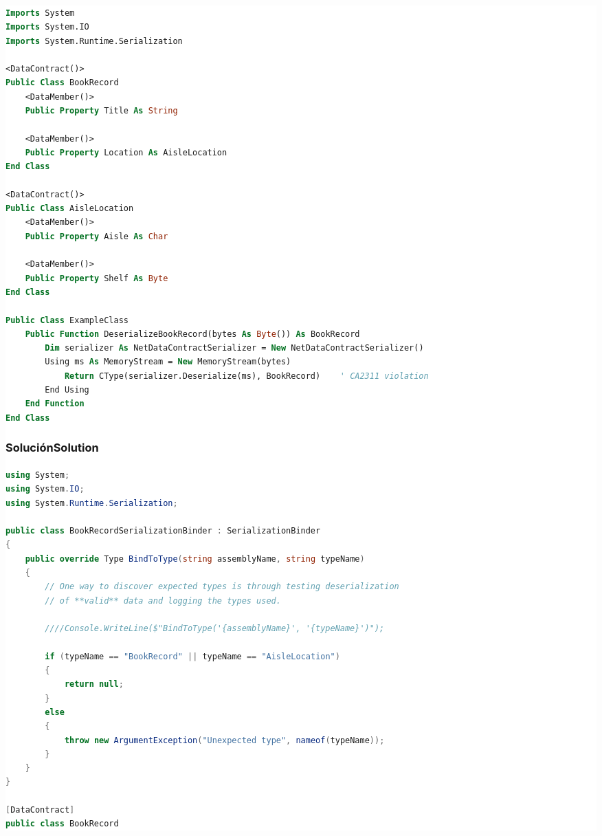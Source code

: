 ```vb
Imports System
Imports System.IO
Imports System.Runtime.Serialization

<DataContract()>
Public Class BookRecord
    <DataMember()>
    Public Property Title As String

    <DataMember()>
    Public Property Location As AisleLocation
End Class

<DataContract()>
Public Class AisleLocation
    <DataMember()>
    Public Property Aisle As Char

    <DataMember()>
    Public Property Shelf As Byte
End Class

Public Class ExampleClass
    Public Function DeserializeBookRecord(bytes As Byte()) As BookRecord
        Dim serializer As NetDataContractSerializer = New NetDataContractSerializer()
        Using ms As MemoryStream = New MemoryStream(bytes)
            Return CType(serializer.Deserialize(ms), BookRecord)    ' CA2311 violation
        End Using
    End Function
End Class
```

### <a name="solution"></a><span data-ttu-id="f1622-143">Solución</span><span class="sxs-lookup"><span data-stu-id="f1622-143">Solution</span></span>

```csharp
using System;
using System.IO;
using System.Runtime.Serialization;

public class BookRecordSerializationBinder : SerializationBinder
{
    public override Type BindToType(string assemblyName, string typeName)
    {
        // One way to discover expected types is through testing deserialization
        // of **valid** data and logging the types used.

        ////Console.WriteLine($"BindToType('{assemblyName}', '{typeName}')");

        if (typeName == "BookRecord" || typeName == "AisleLocation")
        {
            return null;
        }
        else
        {
            throw new ArgumentException("Unexpected type", nameof(typeName));
        }
    }
}

[DataContract]
public class BookRecord
```